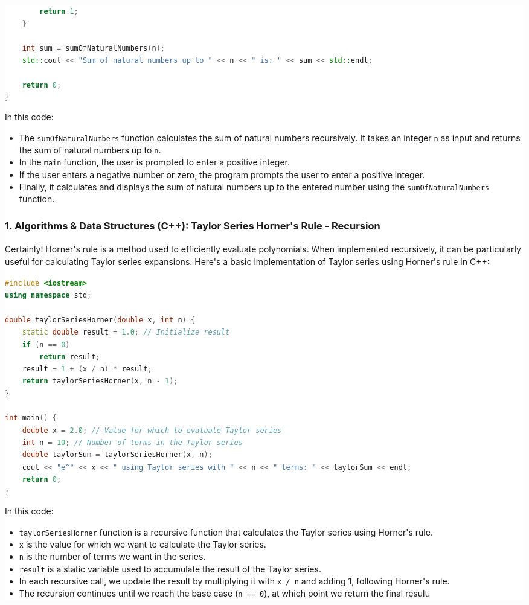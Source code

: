 ```cpp
        return 1;
    }

    int sum = sumOfNaturalNumbers(n);
    std::cout << "Sum of natural numbers up to " << n << " is: " << sum << std::endl;

    return 0;
}
```

In this code:

- The `sumOfNaturalNumbers` function calculates the sum of natural numbers recursively. It takes an integer `n` as input and returns the sum of natural numbers up to `n`.
- In the `main` function, the user is prompted to enter a positive integer.
- If the user enters a negative number or zero, the program prompts the user to enter a positive integer.
- Finally, it calculates and displays the sum of natural numbers up to the entered number using the `sumOfNaturalNumbers` function.

### 1. Algorithms & Data Structures (C++): Taylor Series Horner's Rule - Recursion

Certainly! Horner's rule is a method used to efficiently evaluate polynomials. When implemented recursively, it can be particularly useful for calculating Taylor series expansions. Here's a basic implementation of Taylor series using Horner's rule in C++:

```cpp
#include <iostream>
using namespace std;

double taylorSeriesHorner(double x, int n) {
    static double result = 1.0; // Initialize result
    if (n == 0)
        return result;
    result = 1 + (x / n) * result;
    return taylorSeriesHorner(x, n - 1);
}

int main() {
    double x = 2.0; // Value for which to evaluate Taylor series
    int n = 10; // Number of terms in the Taylor series
    double taylorSum = taylorSeriesHorner(x, n);
    cout << "e^" << x << " using Taylor series with " << n << " terms: " << taylorSum << endl;
    return 0;
}
```

In this code:

- `taylorSeriesHorner` function is a recursive function that calculates the Taylor series using Horner's rule.
- `x` is the value for which we want to calculate the Taylor series.
- `n` is the number of terms we want in the series.
- `result` is a static variable used to accumulate the result of the Taylor series.
- In each recursive call, we update the result by multiplying it with `x / n` and adding 1, following Horner's rule.
- The recursion continues until we reach the base case (`n == 0`), at which point we return the final result.
